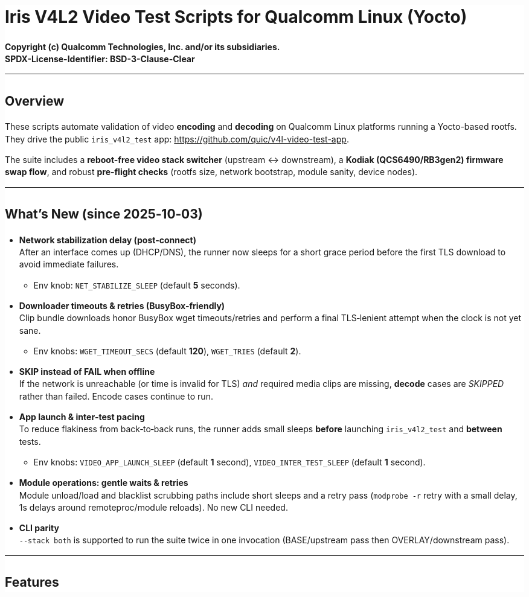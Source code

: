 # Iris V4L2 Video Test Scripts for Qualcomm Linux (Yocto)

**Copyright (c) Qualcomm Technologies, Inc. and/or its subsidiaries.**  
**SPDX-License-Identifier: BSD-3-Clause-Clear**

---

## Overview

These scripts automate validation of video **encoding** and **decoding** on Qualcomm Linux platforms running a Yocto-based rootfs.
They drive the public `iris_v4l2_test` app: <https://github.com/quic/v4l-video-test-app>.

The suite includes a **reboot-free video stack switcher** (upstream ↔ downstream), a **Kodiak (QCS6490/RB3gen2) firmware swap flow**, and robust **pre-flight checks** (rootfs size, network bootstrap, module sanity, device nodes).

---

## What’s New (since 2025‑10‑03)

- **Network stabilization delay (post-connect)**  
  After an interface comes up (DHCP/DNS), the runner now sleeps for a short grace period before the first TLS download to avoid immediate failures.
  - Env knob: `NET_STABILIZE_SLEEP` (default **5** seconds).

- **Downloader timeouts & retries (BusyBox‑friendly)**  
  Clip bundle downloads honor BusyBox wget timeouts/retries and perform a final TLS‑lenient attempt when the clock is not yet sane.
  - Env knobs: `WGET_TIMEOUT_SECS` (default **120**), `WGET_TRIES` (default **2**).

- **SKIP instead of FAIL when offline**  
  If the network is unreachable (or time is invalid for TLS) *and* required media clips are missing, **decode** cases are *SKIPPED* rather than failed. Encode cases continue to run.

- **App launch & inter‑test pacing**  
  To reduce flakiness from back‑to‑back runs, the runner adds small sleeps **before** launching `iris_v4l2_test` and **between** tests.
  - Env knobs: `VIDEO_APP_LAUNCH_SLEEP` (default **1** second), `VIDEO_INTER_TEST_SLEEP` (default **1** second).

- **Module operations: gentle waits & retries**  
  Module unload/load and blacklist scrubbing paths include short sleeps and a retry pass (`modprobe -r` retry with a small delay, 1s delays around remoteproc/module reloads). No new CLI needed.

- **CLI parity**  
  `--stack both` is supported to run the suite twice in one invocation (BASE/upstream pass then OVERLAY/downstream pass).

---

## Features
